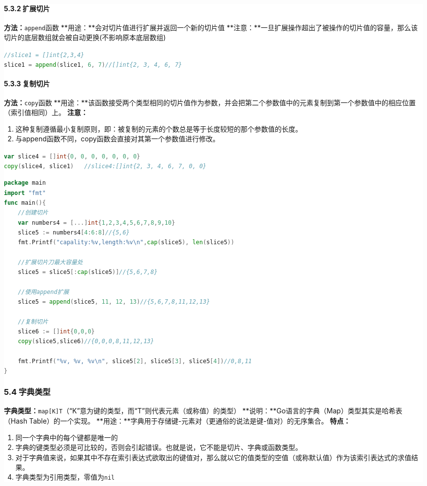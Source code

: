 #### 5.3.2	扩展切片

**方法：**`append`函数
**用途：**会对切片值进行扩展并返回一个新的切片值
**注意：**一旦扩展操作超出了被操作的切片值的容量，那么该切片的底层数组就会被自动更换(不影响原本底层数组)

```go
//slice1 = []int{2,3,4}
slice1 = append(slice1, 6, 7)//[]int{2, 3, 4, 6, 7}
```

#### 5.3.3	复制切片

**方法：**`copy`函数
**用途：**该函数接受两个类型相同的切片值作为参数，并会把第二个参数值中的元素复制到第一个参数值中的相应位置（索引值相同）上。
**注意：**
1. 这种复制遵循最小复制原则，即：被复制的元素的个数总是等于长度较短的那个参数值的长度。
2. 与append函数不同，copy函数会直接对其第一个参数值进行修改。

```go
var slice4 = []int{0, 0, 0, 0, 0, 0, 0}
copy(slice4, slice1)   //slice4:[]int{2, 3, 4, 6, 7, 0, 0}
```

```go
package main
import "fmt"
func main(){
	//创建切片
	var numbers4 = [...]int{1,2,3,4,5,6,7,8,9,10}
	slice5 := numbers4[4:6:8]//{5,6}
	fmt.Printf("capality:%v,length:%v\n",cap(slice5), len(slice5))
	
	//扩展切片刀最大容量处
	slice5 = slice5[:cap(slice5)]//{5,6,7,8}
	
	//使用append扩展
	slice5 = append(slice5, 11, 12, 13)//{5,6,7,8,11,12,13}
	
	//复制切片
	slice6 := []int{0,0,0}
	copy(slice5,slice6)//{0,0,0,8,11,12,13}
	
	fmt.Printf("%v, %v, %v\n", slice5[2], slice5[3], slice5[4])//0,8,11
}
```

### 5.4	字典类型

**字典类型：**`map[K]T`（“K”意为键的类型，而“T”则代表元素（或称值）的类型）
**说明：**Go语言的字典（Map）类型其实是哈希表（Hash Table）的一个实现。
**用途：**字典用于存储键-元素对（更通俗的说法是键-值对）的无序集合。
**特点：**
1. 同一个字典中的每个键都是唯一的
2. 字典的键类型必须是可比较的，否则会引起错误。也就是说，它不能是切片、字典或函数类型。
3. 对于字典值来说，如果其中不存在索引表达式欲取出的键值对，那么就以它的值类型的空值（或称默认值）作为该索引表达式的求值结果。
4. 字典类型为引用类型，零值为`nil`
